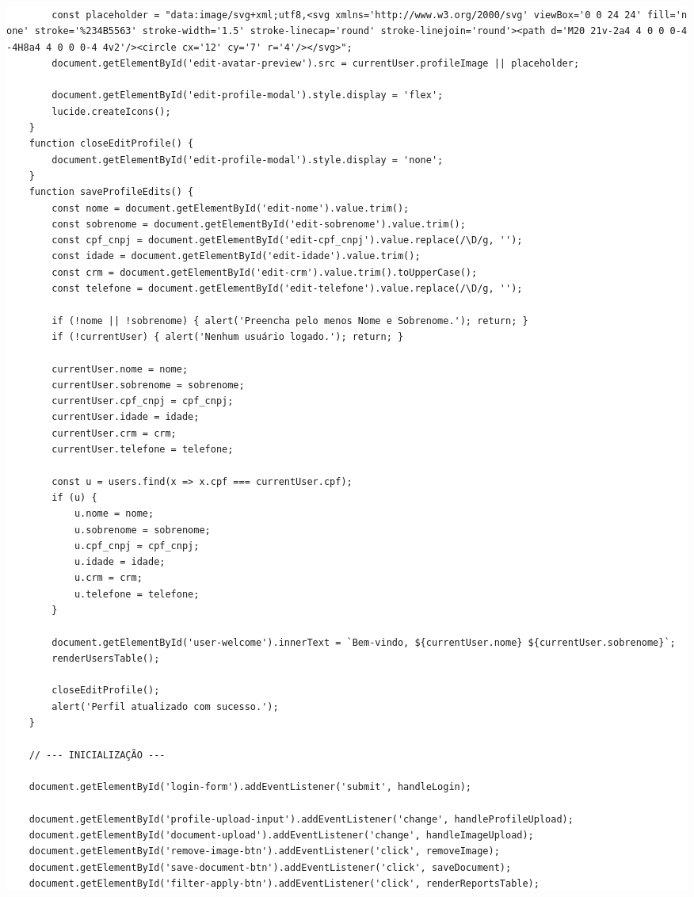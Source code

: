             const placeholder = "data:image/svg+xml;utf8,<svg xmlns='http://www.w3.org/2000/svg' viewBox='0 0 24 24' fill='none' stroke='%234B5563' stroke-width='1.5' stroke-linecap='round' stroke-linejoin='round'><path d='M20 21v-2a4 4 0 0 0-4-4H8a4 4 0 0 0-4 4v2'/><circle cx='12' cy='7' r='4'/></svg>";
            document.getElementById('edit-avatar-preview').src = currentUser.profileImage || placeholder;
            
            document.getElementById('edit-profile-modal').style.display = 'flex';
            lucide.createIcons(); 
        }
        function closeEditProfile() {
            document.getElementById('edit-profile-modal').style.display = 'none';
        }
        function saveProfileEdits() {
            const nome = document.getElementById('edit-nome').value.trim();
            const sobrenome = document.getElementById('edit-sobrenome').value.trim();
            const cpf_cnpj = document.getElementById('edit-cpf_cnpj').value.replace(/\D/g, ''); 
            const idade = document.getElementById('edit-idade').value.trim();
            const crm = document.getElementById('edit-crm').value.trim().toUpperCase(); 
            const telefone = document.getElementById('edit-telefone').value.replace(/\D/g, ''); 

            if (!nome || !sobrenome) { alert('Preencha pelo menos Nome e Sobrenome.'); return; }
            if (!currentUser) { alert('Nenhum usuário logado.'); return; }

            currentUser.nome = nome;
            currentUser.sobrenome = sobrenome;
            currentUser.cpf_cnpj = cpf_cnpj;
            currentUser.idade = idade;
            currentUser.crm = crm;
            currentUser.telefone = telefone;

            const u = users.find(x => x.cpf === currentUser.cpf);
            if (u) {
                u.nome = nome;
                u.sobrenome = sobrenome;
                u.cpf_cnpj = cpf_cnpj;
                u.idade = idade;
                u.crm = crm;
                u.telefone = telefone;
            }

            document.getElementById('user-welcome').innerText = `Bem-vindo, ${currentUser.nome} ${currentUser.sobrenome}`;
            renderUsersTable(); 

            closeEditProfile();
            alert('Perfil atualizado com sucesso.');
        }

        // --- INICIALIZAÇÃO ---
        
        document.getElementById('login-form').addEventListener('submit', handleLogin);
        
        document.getElementById('profile-upload-input').addEventListener('change', handleProfileUpload);
        document.getElementById('document-upload').addEventListener('change', handleImageUpload);
        document.getElementById('remove-image-btn').addEventListener('click', removeImage);
        document.getElementById('save-document-btn').addEventListener('click', saveDocument);
        document.getElementById('filter-apply-btn').addEventListener('click', renderReportsTable);
 